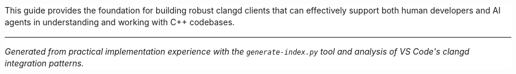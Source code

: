 This guide provides the foundation for building robust clangd clients that can effectively support both human developers and AI agents in understanding and working with C++ codebases.

---

_Generated from practical implementation experience with the `generate-index.py` tool and analysis of VS Code's clangd integration patterns._
